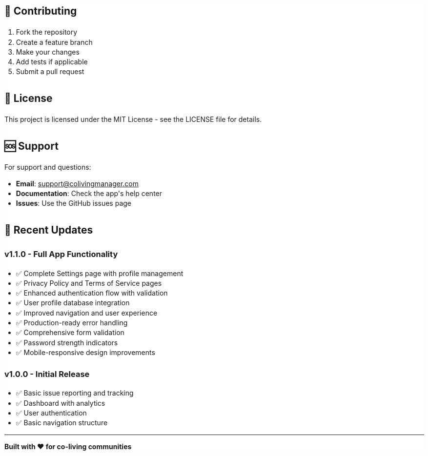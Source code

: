 ## 📝 Contributing

1. Fork the repository
2. Create a feature branch
3. Make your changes
4. Add tests if applicable
5. Submit a pull request

## 📄 License

This project is licensed under the MIT License - see the LICENSE file for details.

## 🆘 Support

For support and questions:
- **Email**: support@colivingmanager.com
- **Documentation**: Check the app's help center
- **Issues**: Use the GitHub issues page

## 🔄 Recent Updates

### v1.1.0 - Full App Functionality
- ✅ Complete Settings page with profile management
- ✅ Privacy Policy and Terms of Service pages
- ✅ Enhanced authentication flow with validation
- ✅ User profile database integration
- ✅ Improved navigation and user experience
- ✅ Production-ready error handling
- ✅ Comprehensive form validation
- ✅ Password strength indicators
- ✅ Mobile-responsive design improvements

### v1.0.0 - Initial Release
- ✅ Basic issue reporting and tracking
- ✅ Dashboard with analytics
- ✅ User authentication
- ✅ Basic navigation structure

---

**Built with ❤️ for co-living communities**
